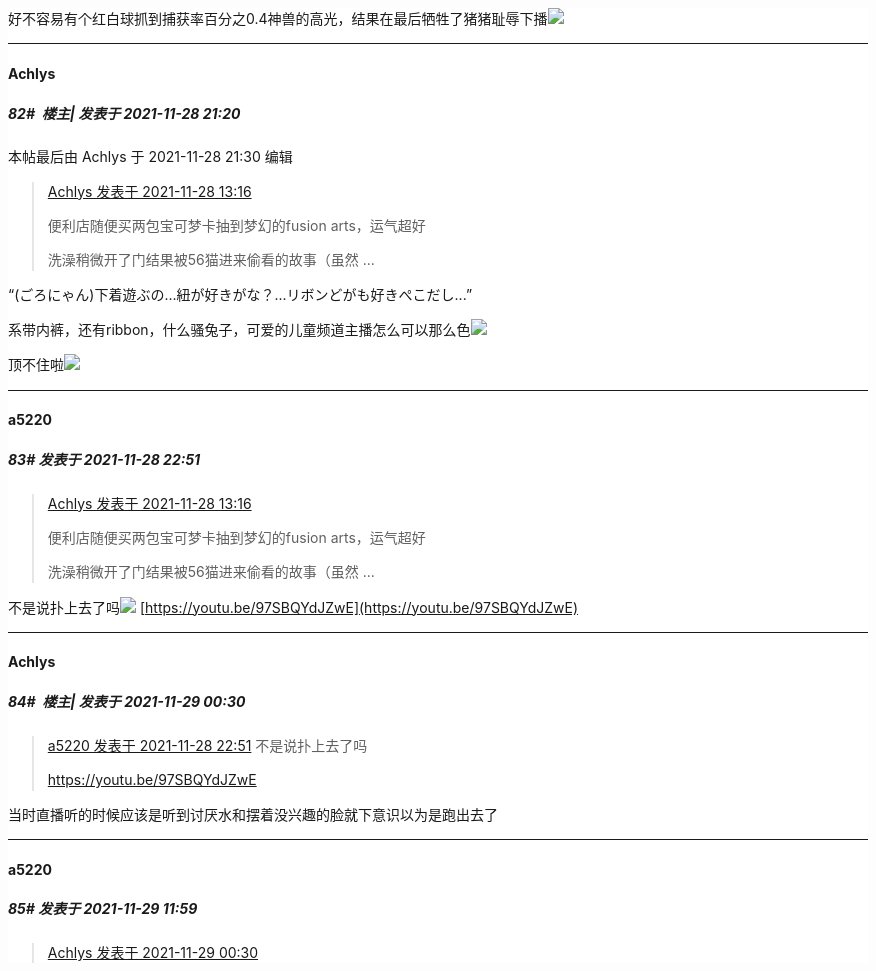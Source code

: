 好不容易有个红白球抓到捕获率百分之0.4神兽的高光，结果在最后牺牲了猪猪耻辱下播<img src="https://static.saraba1st.com/image/smiley/face2017/068.png" referrerpolicy="no-referrer">

*****

####  Achlys  
##### 82#         楼主| 发表于 2021-11-28 21:20

 本帖最后由 Achlys 于 2021-11-28 21:30 编辑 
<blockquote><a href="httphttps://bbs.saraba1st.com/2b/forum.php?mod=redirect&amp;goto=findpost&amp;pid=53731864&amp;ptid=2037235" target="_blank">Achlys 发表于 2021-11-28 13:16</a>

便利店随便买两包宝可梦卡抽到梦幻的fusion arts，运气超好

洗澡稍微开了门结果被56猫进来偷看的故事（虽然 ...</blockquote>
“(ごろにゃん)下着遊ぶの...紐が好きがな？...リボンどがも好きぺこだし...”

系带内裤，还有ribbon，什么骚兔子，可爱的儿童频道主播怎么可以那么色<img src="https://static.saraba1st.com/image/smiley/face2017/077.png" referrerpolicy="no-referrer">

顶不住啦<img src="https://static.saraba1st.com/image/smiley/face2017/081.png" referrerpolicy="no-referrer">

*****

####  a5220  
##### 83#       发表于 2021-11-28 22:51

<blockquote><a href="httphttps://bbs.saraba1st.com/2b/forum.php?mod=redirect&amp;goto=findpost&amp;pid=53731864&amp;ptid=2037235" target="_blank">Achlys 发表于 2021-11-28 13:16</a>

便利店随便买两包宝可梦卡抽到梦幻的fusion arts，运气超好

洗澡稍微开了门结果被56猫进来偷看的故事（虽然 ...</blockquote>
不是说扑上去了吗<img src="https://static.saraba1st.com/image/smiley/face2017/067.png" referrerpolicy="no-referrer">
[https://youtu.be/97SBQYdJZwE](https://youtu.be/97SBQYdJZwE)

*****

####  Achlys  
##### 84#         楼主| 发表于 2021-11-29 00:30

<blockquote><a href="httphttps://bbs.saraba1st.com/2b/forum.php?mod=redirect&amp;goto=findpost&amp;pid=53737824&amp;ptid=2037235" target="_blank">a5220 发表于 2021-11-28 22:51</a>
不是说扑上去了吗

https://youtu.be/97SBQYdJZwE</blockquote>
当时直播听的时候应该是听到讨厌水和摆着没兴趣的脸就下意识以为是跑出去了

*****

####  a5220  
##### 85#       发表于 2021-11-29 11:59

<blockquote><a href="httphttps://bbs.saraba1st.com/2b/forum.php?mod=redirect&amp;goto=findpost&amp;pid=53738852&amp;ptid=2037235" target="_blank">Achlys 发表于 2021-11-29 00:30</a>
